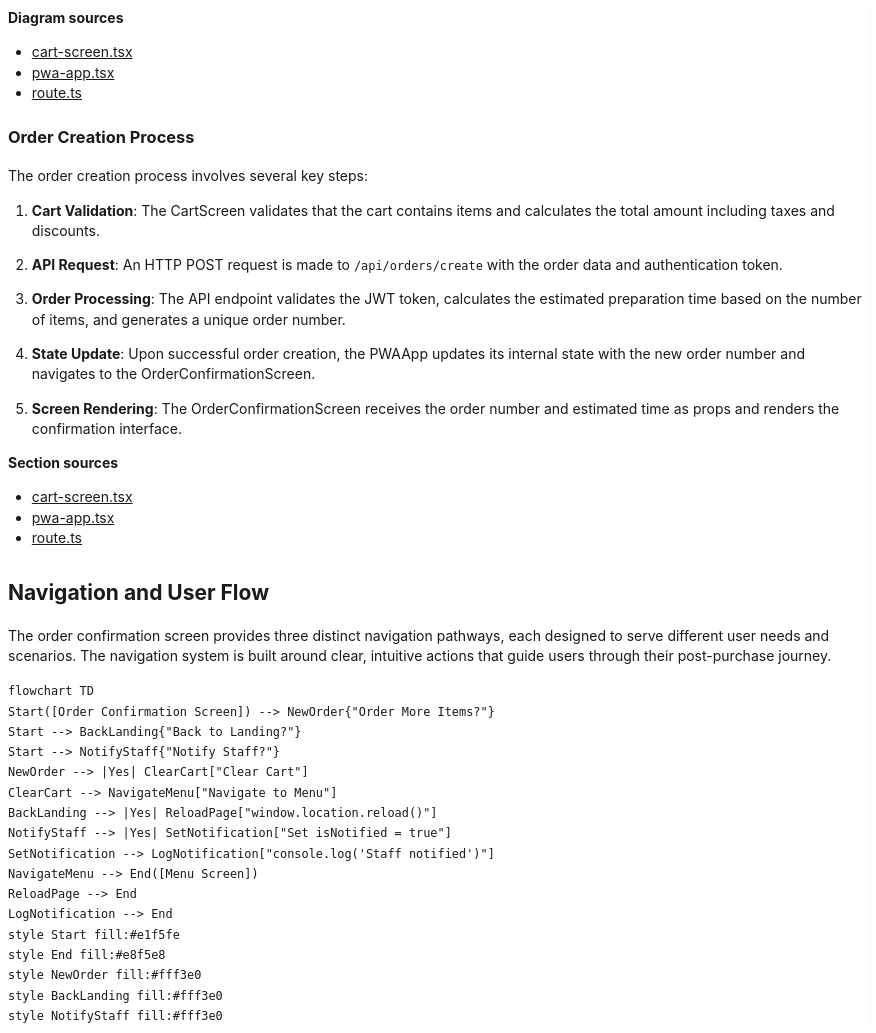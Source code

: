 **Diagram sources**
- [cart-screen.tsx](file://src/components/pwa/cart-screen.tsx#L50-L85)
- [pwa-app.tsx](file://src/components/pwa-app.tsx#L85-L90)
- [route.ts](file://src/app/api/orders/create/route.ts#L35-L85)

### Order Creation Process

The order creation process involves several key steps:

1. **Cart Validation**: The CartScreen validates that the cart contains items and calculates the total amount including taxes and discounts.

2. **API Request**: An HTTP POST request is made to `/api/orders/create` with the order data and authentication token.

3. **Order Processing**: The API endpoint validates the JWT token, calculates the estimated preparation time based on the number of items, and generates a unique order number.

4. **State Update**: Upon successful order creation, the PWAApp updates its internal state with the new order number and navigates to the OrderConfirmationScreen.

5. **Screen Rendering**: The OrderConfirmationScreen receives the order number and estimated time as props and renders the confirmation interface.

**Section sources**
- [cart-screen.tsx](file://src/components/pwa/cart-screen.tsx#L50-L85)
- [pwa-app.tsx](file://src/components/pwa-app.tsx#L85-L90)
- [route.ts](file://src/app/api/orders/create/route.ts#L35-L85)

## Navigation and User Flow

The order confirmation screen provides three distinct navigation pathways, each designed to serve different user needs and scenarios. The navigation system is built around clear, intuitive actions that guide users through their post-purchase journey.

```mermaid
flowchart TD
Start([Order Confirmation Screen]) --> NewOrder{"Order More Items?"}
Start --> BackLanding{"Back to Landing?"}
Start --> NotifyStaff{"Notify Staff?"}
NewOrder --> |Yes| ClearCart["Clear Cart"]
ClearCart --> NavigateMenu["Navigate to Menu"]
BackLanding --> |Yes| ReloadPage["window.location.reload()"]
NotifyStaff --> |Yes| SetNotification["Set isNotified = true"]
SetNotification --> LogNotification["console.log('Staff notified')"]
NavigateMenu --> End([Menu Screen])
ReloadPage --> End
LogNotification --> End
style Start fill:#e1f5fe
style End fill:#e8f5e8
style NewOrder fill:#fff3e0
style BackLanding fill:#fff3e0
style NotifyStaff fill:#fff3e0
```
